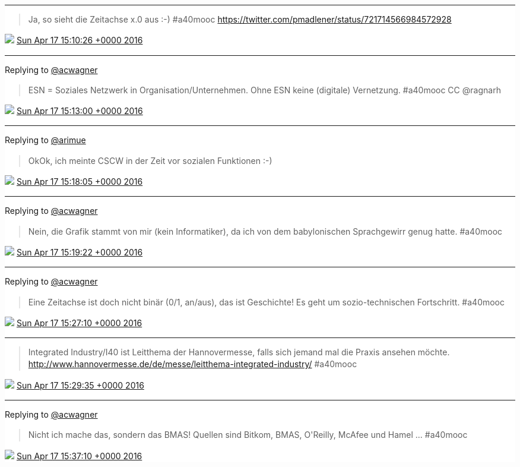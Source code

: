----

> Ja, so sieht die Zeitachse x.0 aus :-) #a40mooc https://twitter.com/pmadlener/status/721714566984572928

<img src="media/tweet.ico" width="12" /> [Sun Apr 17 15:10:26 +0000 2016](https://twitter.com/SimonDueckert/status/721717462773968897)

----

Replying to [@acwagner](https://twitter.com/acwagner/status/721686224029773824)

> ESN = Soziales Netzwerk in Organisation/Unternehmen. Ohne ESN keine (digitale) Vernetzung. #a40mooc CC @ragnarh

<img src="media/tweet.ico" width="12" /> [Sun Apr 17 15:13:00 +0000 2016](https://twitter.com/SimonDueckert/status/721718110076682241)

----

Replying to [@arimue](https://twitter.com/arimue/status/721718843618508800)

> OkOk, ich meinte CSCW in der Zeit vor sozialen Funktionen :-)

<img src="media/tweet.ico" width="12" /> [Sun Apr 17 15:18:05 +0000 2016](https://twitter.com/SimonDueckert/status/721719389414899712)

----

Replying to [@acwagner](https://twitter.com/acwagner/status/721718927504621569)

> Nein, die Grafik stammt von mir (kein Informatiker), da ich von dem babylonischen Sprachgewirr genug hatte. #a40mooc

<img src="media/tweet.ico" width="12" /> [Sun Apr 17 15:19:22 +0000 2016](https://twitter.com/SimonDueckert/status/721719709817823232)

----

Replying to [@acwagner](https://twitter.com/acwagner/status/721720266687168514)

> Eine Zeitachse ist doch nicht binär (0/1, an/aus), das ist Geschichte! Es geht um sozio-technischen Fortschritt. #a40mooc

<img src="media/tweet.ico" width="12" /> [Sun Apr 17 15:27:10 +0000 2016](https://twitter.com/SimonDueckert/status/721721671732826113)

----

> Integrated Industry/I40 ist Leitthema der Hannovermesse, falls sich jemand mal die Praxis ansehen möchte. http://www.hannovermesse.de/de/messe/leitthema-integrated-industry/ #a40mooc

<img src="media/tweet.ico" width="12" /> [Sun Apr 17 15:29:35 +0000 2016](https://twitter.com/SimonDueckert/status/721722282406715392)

----

Replying to [@acwagner](https://twitter.com/acwagner/status/721723280097456129)

> Nicht ich mache das, sondern das BMAS! Quellen sind Bitkom, BMAS, O'Reilly, McAfee und Hamel ... #a40mooc

<img src="media/tweet.ico" width="12" /> [Sun Apr 17 15:37:10 +0000 2016](https://twitter.com/SimonDueckert/status/721724188977991681)
